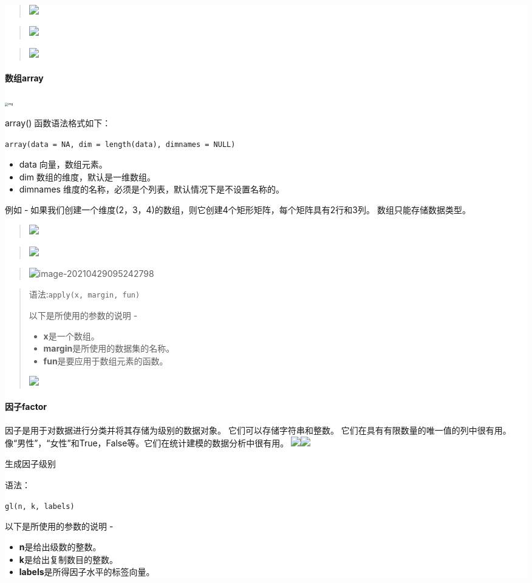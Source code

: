 > ![](https://github.com/Lichee-cpu/images/raw/master/images/images20210429093442.png)

>![](https://github.com/Lichee-cpu/images/raw/master/images/images20210429093541.png)

>![](https://github.com/Lichee-cpu/images/raw/master/images/images20210429093604.png)

#### 数组array
<img src="https://www.runoob.com/wp-content/uploads/2020/07/2039-08-06Done.png" alt="img" style="zoom:33%;" />

array() 函数语法格式如下：

```
array(data = NA, dim = length(data), dimnames = NULL)
```

- data 向量，数组元素。
- dim 数组的维度，默认是一维数组。
- dimnames 维度的名称，必须是个列表，默认情况下是不设置名称的。

 例如 - 如果我们创建一个维度(2，3，4)的数组，则它创建4个矩形矩阵，每个矩阵具有2行和3列。 数组只能存储数据类型。

>![](https://github.com/Lichee-cpu/images/raw/master/images/images20210429094725.png)



>![](https://github.com/Lichee-cpu/images/raw/master/images/images20210429095015.png)



>![image-20210429095242798](C:\Users\那年\AppData\Roaming\Typora\typora-user-images\image-20210429095242798.png)

>语法:`apply(x, margin, fun)`
>
>以下是所使用的参数的说明 -
>
>- **x**是一个数组。
>- **margin**是所使用的数据集的名称。
>- **fun**是要应用于数组元素的函数。
>
>![](https://github.com/Lichee-cpu/images/raw/master/images/images20210429095831.png)

#### 因子factor

因子是用于对数据进行分类并将其存储为级别的数据对象。 它们可以存储字符串和整数。 它们在具有有限数量的唯一值的列中很有用。 像“男性”，“女性”和True，False等。它们在统计建模的数据分析中很有用。
![](https://github.com/Lichee-cpu/images/raw/master/images/imagesimage-20210429100901277.png)![](https://github.com/Lichee-cpu/images/raw/master/images/images20210429101214.png)

生成因子级别

语法：

```
gl(n, k, labels)
```

以下是所使用的参数的说明 -

- **n**是给出级数的整数。
- **k**是给出复制数目的整数。
- **labels**是所得因子水平的标签向量。
